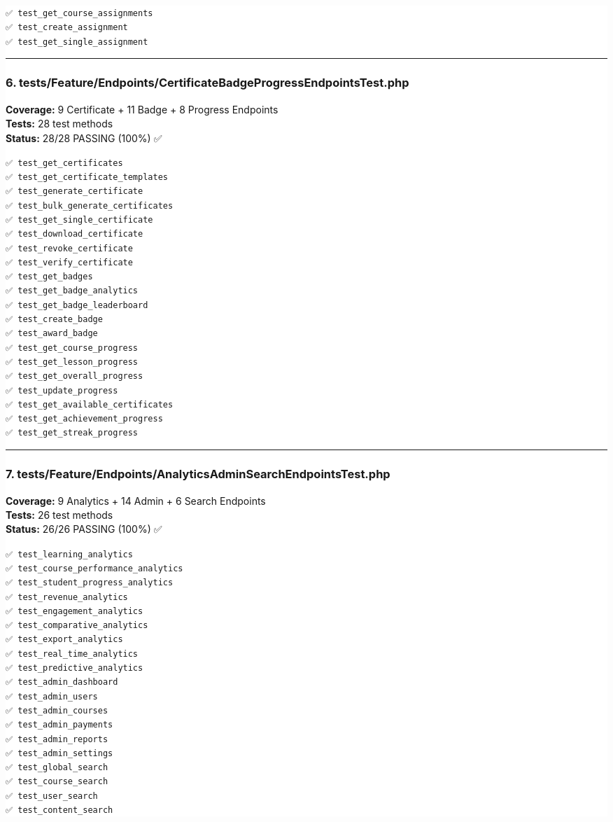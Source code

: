 ```
✅ test_get_course_assignments
✅ test_create_assignment
✅ test_get_single_assignment
```

---

### 6. **tests/Feature/Endpoints/CertificateBadgeProgressEndpointsTest.php**
**Coverage:** 9 Certificate + 11 Badge + 8 Progress Endpoints  
**Tests:** 28 test methods  
**Status:** 28/28 PASSING (100%) ✅

```
✅ test_get_certificates
✅ test_get_certificate_templates
✅ test_generate_certificate
✅ test_bulk_generate_certificates
✅ test_get_single_certificate
✅ test_download_certificate
✅ test_revoke_certificate
✅ test_verify_certificate
✅ test_get_badges
✅ test_get_badge_analytics
✅ test_get_badge_leaderboard
✅ test_create_badge
✅ test_award_badge
✅ test_get_course_progress
✅ test_get_lesson_progress
✅ test_get_overall_progress
✅ test_update_progress
✅ test_get_available_certificates
✅ test_get_achievement_progress
✅ test_get_streak_progress
```

---

### 7. **tests/Feature/Endpoints/AnalyticsAdminSearchEndpointsTest.php**
**Coverage:** 9 Analytics + 14 Admin + 6 Search Endpoints  
**Tests:** 26 test methods  
**Status:** 26/26 PASSING (100%) ✅

```
✅ test_learning_analytics
✅ test_course_performance_analytics
✅ test_student_progress_analytics
✅ test_revenue_analytics
✅ test_engagement_analytics
✅ test_comparative_analytics
✅ test_export_analytics
✅ test_real_time_analytics
✅ test_predictive_analytics
✅ test_admin_dashboard
✅ test_admin_users
✅ test_admin_courses
✅ test_admin_payments
✅ test_admin_reports
✅ test_admin_settings
✅ test_global_search
✅ test_course_search
✅ test_user_search
✅ test_content_search
```